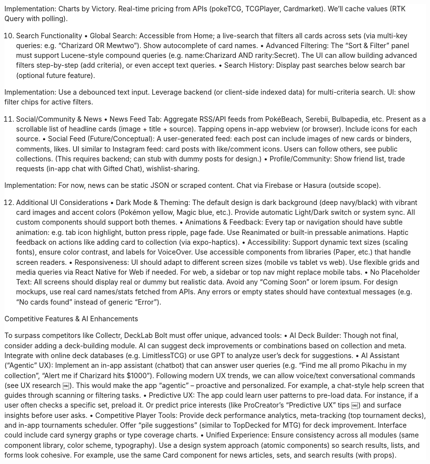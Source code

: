 Implementation: Charts by Victory. Real-time pricing from APIs (pokeTCG, TCGPlayer, Cardmarket). We’ll cache values (RTK Query with polling).

10. Search Functionality
	•	Global Search: Accessible from Home; a live-search that filters all cards across sets (via multi-key queries: e.g. “Charizard OR Mewtwo”). Show autocomplete of card names.
	•	Advanced Filtering: The “Sort & Filter” panel must support Lucene-style compound queries (e.g. name:Charizard AND rarity:Secret). The UI can allow building advanced filters step-by-step (add criteria), or even accept text queries.
	•	Search History: Display past searches below search bar (optional future feature).

Implementation: Use a debounced text input. Leverage backend (or client-side indexed data) for multi-criteria search. UI: show filter chips for active filters.

11. Social/Community & News
	•	News Feed Tab: Aggregate RSS/API feeds from PokéBeach, Serebii, Bulbapedia, etc. Present as a scrollable list of headline cards (image + title + source). Tapping opens in-app webview (or browser). Include icons for each source.
	•	Social Feed (Future/Conceptual): A user-generated feed: each post can include images of new cards or binders, comments, likes. UI similar to Instagram feed: card posts with like/comment icons. Users can follow others, see public collections. (This requires backend; can stub with dummy posts for design.)
	•	Profile/Community: Show friend list, trade requests (in-app chat with Gifted Chat), wishlist-sharing.

Implementation: For now, news can be static JSON or scraped content. Chat via Firebase or Hasura (outside scope).

12. Additional UI Considerations
	•	Dark Mode & Theming: The default design is dark background (deep navy/black) with vibrant card images and accent colors (Pokémon yellow, Magic blue, etc.). Provide automatic Light/Dark switch or system sync. All custom components should support both themes.
	•	Animations & Feedback: Every tap or navigation should have subtle animation: e.g. tab icon highlight, button press ripple, page fade. Use Reanimated or built-in pressable animations. Haptic feedback on actions like adding card to collection (via expo-haptics).
	•	Accessibility: Support dynamic text sizes (scaling fonts), ensure color contrast, and labels for VoiceOver. Use accessible components from libraries (Paper, etc.) that handle screen readers.
	•	Responsiveness: UI should adapt to different screen sizes (mobile vs tablet vs web). Use flexible grids and media queries via React Native for Web if needed. For web, a sidebar or top nav might replace mobile tabs.
	•	No Placeholder Text: All screens should display real or dummy but realistic data. Avoid any “Coming Soon” or lorem ipsum. For design mockups, use real card names/stats fetched from APIs. Any errors or empty states should have contextual messages (e.g. “No cards found” instead of generic “Error”).

Competitive Features & AI Enhancements

To surpass competitors like Collectr, DeckLab Bolt must offer unique, advanced tools:
	•	AI Deck Builder: Though not final, consider adding a deck-building module. AI can suggest deck improvements or combinations based on collection and meta. Integrate with online deck databases (e.g. LimitlessTCG) or use GPT to analyze user’s deck for suggestions.
	•	AI Assistant (“Agentic” UX): Implement an in-app assistant (chatbot) that can answer user queries (e.g. “Find me all promo Pikachu in my collection”, “Alert me if Charizard hits $1000”). Following modern UX trends, we can allow voice/text conversational commands (see UX research ￼). This would make the app “agentic” – proactive and personalized. For example, a chat-style help screen that guides through scanning or filtering tasks.
	•	Predictive UX: The app could learn user patterns to pre-load data. For instance, if a user often checks a specific set, preload it. Or predict price interests (like ProCreator’s “Predictive UX” tips ￼) and surface insights before user asks.
	•	Competitive Player Tools: Provide deck performance analytics, meta-tracking (top tournament decks), and in-app tournaments scheduler. Offer “pile suggestions” (similar to TopDecked for MTG) for deck improvement. Interface could include card synergy graphs or type coverage charts.
	•	Unified Experience: Ensure consistency across all modules (same component library, color scheme, typography). Use a design system approach (atomic components) so search results, lists, and forms look cohesive. For example, use the same Card component for news articles, sets, and search results (with props).

